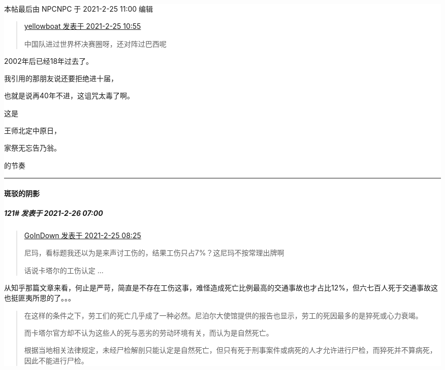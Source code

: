 

 本帖最后由 NPCNPC 于 2021-2-25 11:00 编辑 
<blockquote><a href="httphttps://bbs.saraba1st.com/2b/forum.php?mod=redirect&amp;goto=findpost&amp;pid=50434743&amp;ptid=1989503" target="_blank">yellowboat 发表于 2021-2-25 10:55</a>

中国队进过世界杯决赛圈呀，还对阵过巴西呢</blockquote>
2002年后已经18年过去了。

我引用的那朋友说还要拒绝进十届，

也就是说再40年不进，这诅咒太毒了啊。

这是

王师北定中原日，

家祭无忘告乃翁。

的节奏







*****

####  斑驳的阴影  
##### 121#       发表于 2021-2-26 07:00



<blockquote><a href="httphttps://bbs.saraba1st.com/2b/forum.php?mod=redirect&amp;goto=findpost&amp;pid=50433417&amp;ptid=1989503" target="_blank">GoInDown 发表于 2021-2-25 08:25</a>

尼玛，看标题我还以为是来声讨工伤的，结果工伤只占7%？这尼玛不按常理出牌啊

话说卡塔尔的工伤认定 ...</blockquote>
从知乎那篇文章来看，何止是严苛，简直是不存在工伤这事，难怪造成死亡比例最高的交通事故也才占比12%，但六七百人死于交通事故这也挺匪夷所思的了。。。 <blockquote>在这样的条件之下，劳工们的死亡几乎成了一种必然。尼泊尔大使馆提供的报告也显示，劳工的死因最多的是猝死或心力衰竭。


而卡塔尔官方却不认为这些人的死与恶劣的劳动环境有关，而认为是自然死亡。


根据当地相关法律规定，未经尸检解剖只能认定是自然死亡，但只有死于刑事案件或病死的人才允许进行尸检，而猝死并不算病死，因此不能进行尸检。</blockquote>





                                             